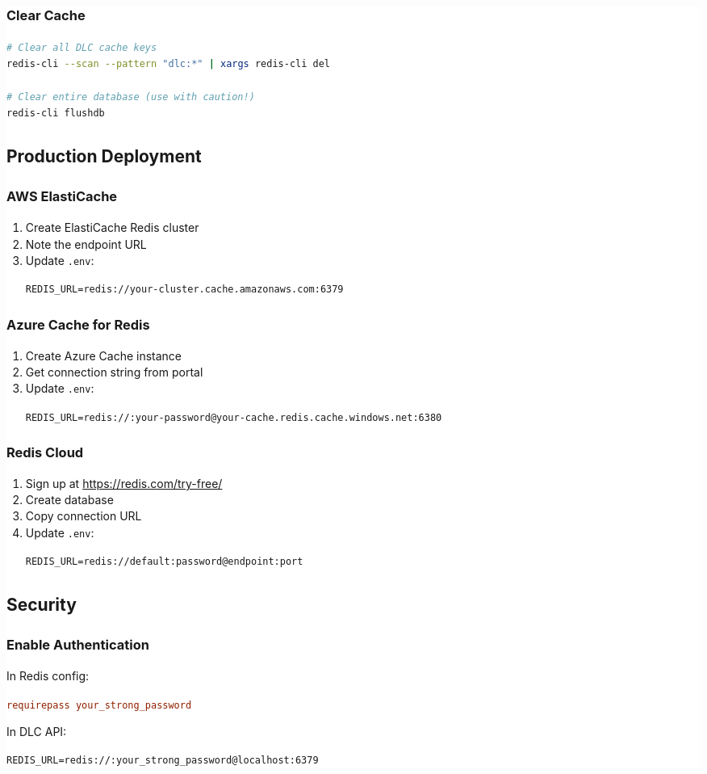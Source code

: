 ### Clear Cache

```bash
# Clear all DLC cache keys
redis-cli --scan --pattern "dlc:*" | xargs redis-cli del

# Clear entire database (use with caution!)
redis-cli flushdb
```

## Production Deployment

### AWS ElastiCache

1. Create ElastiCache Redis cluster
2. Note the endpoint URL
3. Update `.env`:
   ```env
   REDIS_URL=redis://your-cluster.cache.amazonaws.com:6379
   ```

### Azure Cache for Redis

1. Create Azure Cache instance
2. Get connection string from portal
3. Update `.env`:
   ```env
   REDIS_URL=redis://:your-password@your-cache.redis.cache.windows.net:6380
   ```

### Redis Cloud

1. Sign up at https://redis.com/try-free/
2. Create database
3. Copy connection URL
4. Update `.env`:
   ```env
   REDIS_URL=redis://default:password@endpoint:port
   ```

## Security

### Enable Authentication

In Redis config:
```conf
requirepass your_strong_password
```

In DLC API:
```env
REDIS_URL=redis://:your_strong_password@localhost:6379
```
